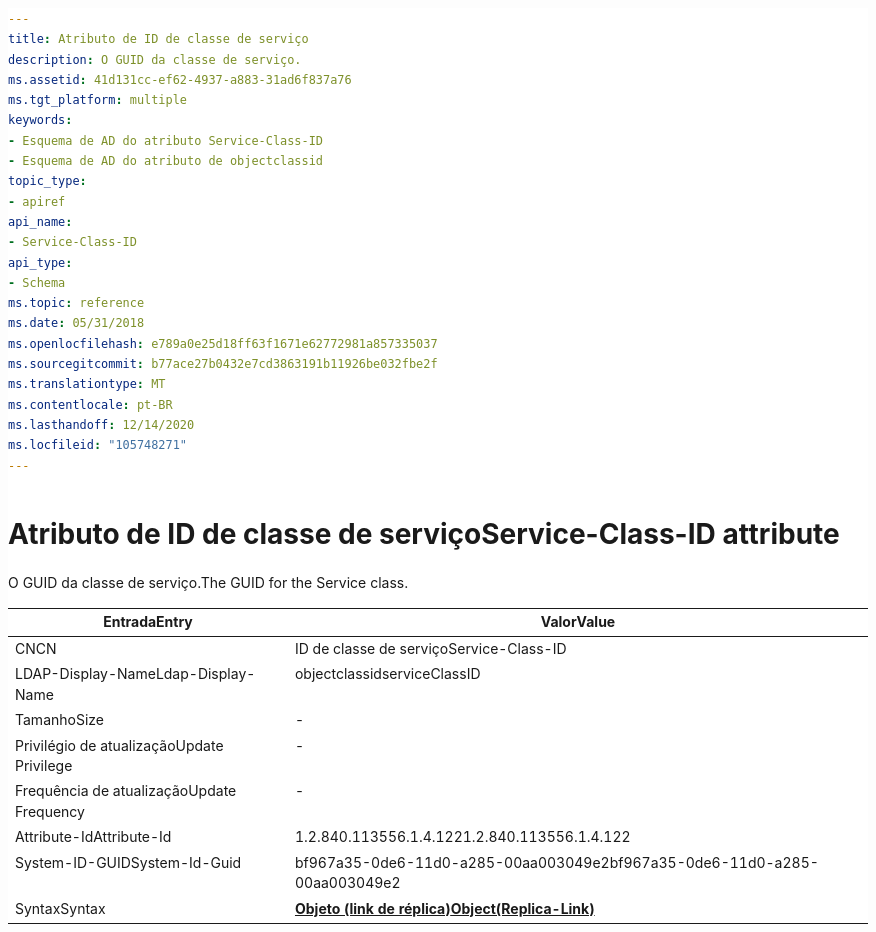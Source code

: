 ```yaml
---
title: Atributo de ID de classe de serviço
description: O GUID da classe de serviço.
ms.assetid: 41d131cc-ef62-4937-a883-31ad6f837a76
ms.tgt_platform: multiple
keywords:
- Esquema de AD do atributo Service-Class-ID
- Esquema de AD do atributo de objectclassid
topic_type:
- apiref
api_name:
- Service-Class-ID
api_type:
- Schema
ms.topic: reference
ms.date: 05/31/2018
ms.openlocfilehash: e789a0e25d18ff63f1671e62772981a857335037
ms.sourcegitcommit: b77ace27b0432e7cd3863191b11926be032fbe2f
ms.translationtype: MT
ms.contentlocale: pt-BR
ms.lasthandoff: 12/14/2020
ms.locfileid: "105748271"
---
```

# <a name="service-class-id-attribute"></a><span data-ttu-id="70a41-105">Atributo de ID de classe de serviço</span><span class="sxs-lookup"><span data-stu-id="70a41-105">Service-Class-ID attribute</span></span>

<span data-ttu-id="70a41-106">O GUID da classe de serviço.</span><span class="sxs-lookup"><span data-stu-id="70a41-106">The GUID for the Service class.</span></span>



| <span data-ttu-id="70a41-107">Entrada</span><span class="sxs-lookup"><span data-stu-id="70a41-107">Entry</span></span> | <span data-ttu-id="70a41-108">Valor</span><span class="sxs-lookup"><span data-stu-id="70a41-108">Value</span></span> |
|-------------------|-------------------------------------------------------|
| <span data-ttu-id="70a41-109">CN</span><span class="sxs-lookup"><span data-stu-id="70a41-109">CN</span></span>                | <span data-ttu-id="70a41-110">ID de classe de serviço</span><span class="sxs-lookup"><span data-stu-id="70a41-110">Service-Class-ID</span></span>                                      |
| <span data-ttu-id="70a41-111">LDAP-Display-Name</span><span class="sxs-lookup"><span data-stu-id="70a41-111">Ldap-Display-Name</span></span> | <span data-ttu-id="70a41-112">objectclassid</span><span class="sxs-lookup"><span data-stu-id="70a41-112">serviceClassID</span></span>                                        |
| <span data-ttu-id="70a41-113">Tamanho</span><span class="sxs-lookup"><span data-stu-id="70a41-113">Size</span></span>              | \-                                                    |
| <span data-ttu-id="70a41-114">Privilégio de atualização</span><span class="sxs-lookup"><span data-stu-id="70a41-114">Update Privilege</span></span>  | \-                                                    |
| <span data-ttu-id="70a41-115">Frequência de atualização</span><span class="sxs-lookup"><span data-stu-id="70a41-115">Update Frequency</span></span>  | \-                                                    |
| <span data-ttu-id="70a41-116">Attribute-Id</span><span class="sxs-lookup"><span data-stu-id="70a41-116">Attribute-Id</span></span>      | <span data-ttu-id="70a41-117">1.2.840.113556.1.4.122</span><span class="sxs-lookup"><span data-stu-id="70a41-117">1.2.840.113556.1.4.122</span></span>                                |
| <span data-ttu-id="70a41-118">System-ID-GUID</span><span class="sxs-lookup"><span data-stu-id="70a41-118">System-Id-Guid</span></span>    | <span data-ttu-id="70a41-119">bf967a35-0de6-11d0-a285-00aa003049e2</span><span class="sxs-lookup"><span data-stu-id="70a41-119">bf967a35-0de6-11d0-a285-00aa003049e2</span></span>                  |
| <span data-ttu-id="70a41-120">Syntax</span><span class="sxs-lookup"><span data-stu-id="70a41-120">Syntax</span></span>            | [<span data-ttu-id="70a41-121">**Objeto (link de réplica)**</span><span class="sxs-lookup"><span data-stu-id="70a41-121">**Object(Replica-Link)**</span></span>](s-object-replica-link.md) |
